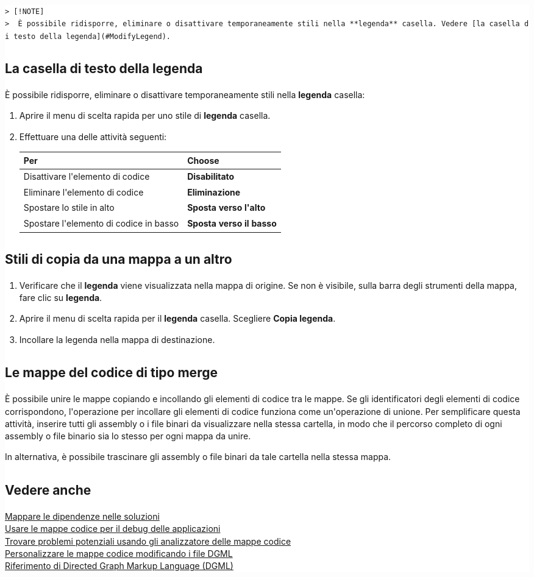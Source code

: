     > [!NOTE]
    >  È possibile ridisporre, eliminare o disattivare temporaneamente stili nella **legenda** casella. Vedere [la casella di testo della legenda](#ModifyLegend).  
  
##  <a name="ModifyLegend"></a> La casella di testo della legenda  
 È possibile ridisporre, eliminare o disattivare temporaneamente stili nella **legenda** casella:  
  
1.  Aprire il menu di scelta rapida per uno stile di **legenda** casella.  
  
2.  Effettuare una delle attività seguenti:  
  
    |**Per**|**Choose**|  
    |------------|----------------|  
    |Disattivare l'elemento di codice|**Disabilitato**|  
    |Eliminare l'elemento di codice|**Eliminazione**|  
    |Spostare lo stile in alto|**Sposta verso l'alto**|  
    |Spostare l'elemento di codice in basso|**Sposta verso il basso**|  
  
##  <a name="CopyLegend"></a> Stili di copia da una mappa a un altro  
  
1.  Verificare che il **legenda** viene visualizzata nella mappa di origine. Se non è visibile, sulla barra degli strumenti della mappa, fare clic su **legenda**.  
  
2.  Aprire il menu di scelta rapida per il **legenda** casella. Scegliere **Copia legenda**.  
  
3.  Incollare la legenda nella mappa di destinazione.  
  
##  <a name="MergeMaps"></a> Le mappe del codice di tipo merge  
 È possibile unire le mappe copiando e incollando gli elementi di codice tra le mappe. Se gli identificatori degli elementi di codice corrispondono, l'operazione per incollare gli elementi di codice funziona come un'operazione di unione. Per semplificare questa attività, inserire tutti gli assembly o i file binari da visualizzare nella stessa cartella, in modo che il percorso completo di ogni assembly o file binario sia lo stesso per ogni mappa da unire.  
  
 In alternativa, è possibile trascinare gli assembly o file binari da tale cartella nella stessa mappa.  
  
## <a name="see-also"></a>Vedere anche  
 [Mappare le dipendenze nelle soluzioni](../modeling/map-dependencies-across-your-solutions.md)   
 [Usare le mappe codice per il debug delle applicazioni](../modeling/use-code-maps-to-debug-your-applications.md)   
 [Trovare problemi potenziali usando gli analizzatore delle mappe codice](../modeling/find-potential-problems-using-code-map-analyzers.md)   
 [Personalizzare le mappe codice modificando i file DGML](../modeling/customize-code-maps-by-editing-the-dgml-files.md)   
 [Riferimento di Directed Graph Markup Language (DGML)](../modeling/directed-graph-markup-language-dgml-reference.md)
